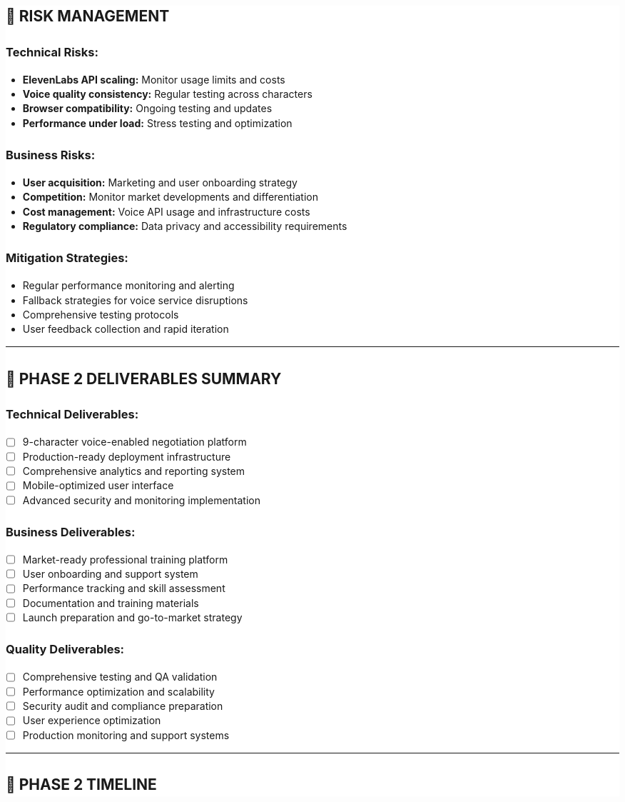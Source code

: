 
## 🔄 RISK MANAGEMENT

### **Technical Risks:**
- **ElevenLabs API scaling:** Monitor usage limits and costs
- **Voice quality consistency:** Regular testing across characters
- **Browser compatibility:** Ongoing testing and updates
- **Performance under load:** Stress testing and optimization

### **Business Risks:**
- **User acquisition:** Marketing and user onboarding strategy
- **Competition:** Monitor market developments and differentiation
- **Cost management:** Voice API usage and infrastructure costs
- **Regulatory compliance:** Data privacy and accessibility requirements

### **Mitigation Strategies:**
- Regular performance monitoring and alerting
- Fallback strategies for voice service disruptions
- Comprehensive testing protocols
- User feedback collection and rapid iteration

---

## 🎯 PHASE 2 DELIVERABLES SUMMARY

### **Technical Deliverables:**
- [ ] 9-character voice-enabled negotiation platform
- [ ] Production-ready deployment infrastructure
- [ ] Comprehensive analytics and reporting system
- [ ] Mobile-optimized user interface
- [ ] Advanced security and monitoring implementation

### **Business Deliverables:**
- [ ] Market-ready professional training platform
- [ ] User onboarding and support system
- [ ] Performance tracking and skill assessment
- [ ] Documentation and training materials
- [ ] Launch preparation and go-to-market strategy

### **Quality Deliverables:**
- [ ] Comprehensive testing and QA validation
- [ ] Performance optimization and scalability
- [ ] Security audit and compliance preparation
- [ ] User experience optimization
- [ ] Production monitoring and support systems

---

## 📅 PHASE 2 TIMELINE
